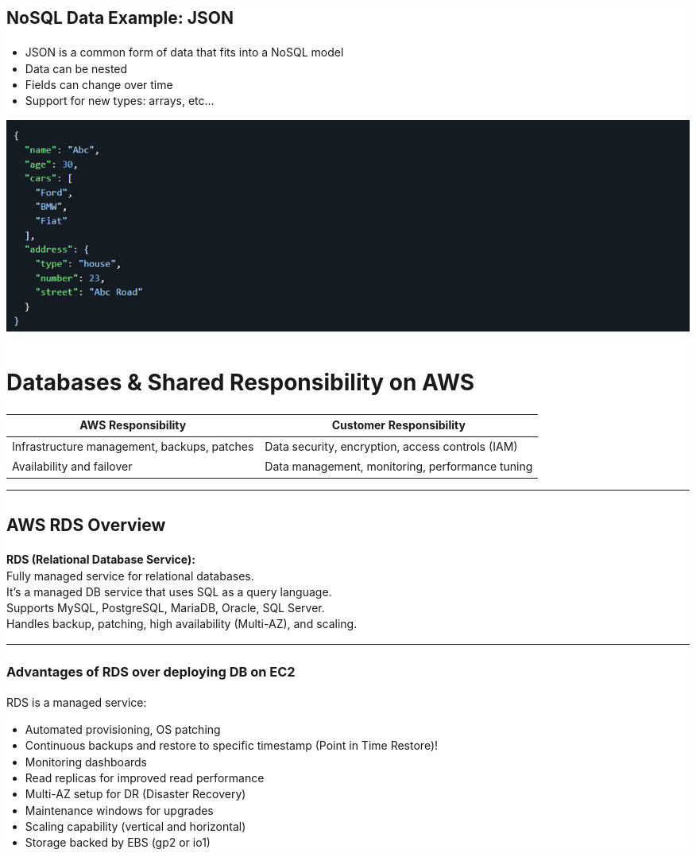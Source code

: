 ## NoSQL Data Example: JSON

- JSON is a common form of data that fits into a NoSQL model  
- Data can be nested  
- Fields can change over time  
- Support for new types: arrays, etc…


![alt text](image.png)



# Databases & Shared Responsibility on AWS

| **AWS Responsibility**                      | **Customer Responsibility**                        |
|---------------------------------------------|---------------------------------------------------|
| Infrastructure management, backups, patches | Data security, encryption, access controls (IAM)  |
| Availability and failover                    | Data management, monitoring, performance tuning    |

---

## AWS RDS Overview

**RDS (Relational Database Service):**  
Fully managed service for relational databases.  
It’s a managed DB service that uses SQL as a query language.  
Supports MySQL, PostgreSQL, MariaDB, Oracle, SQL Server.  
Handles backup, patching, high availability (Multi-AZ), and scaling.

---

### Advantages of RDS over deploying DB on EC2

RDS is a managed service:  
- Automated provisioning, OS patching  
- Continuous backups and restore to specific timestamp (Point in Time Restore)!  
- Monitoring dashboards  
- Read replicas for improved read performance  
- Multi-AZ setup for DR (Disaster Recovery)  
- Maintenance windows for upgrades  
- Scaling capability (vertical and horizontal)  
- Storage backed by EBS (gp2 or io1)  
